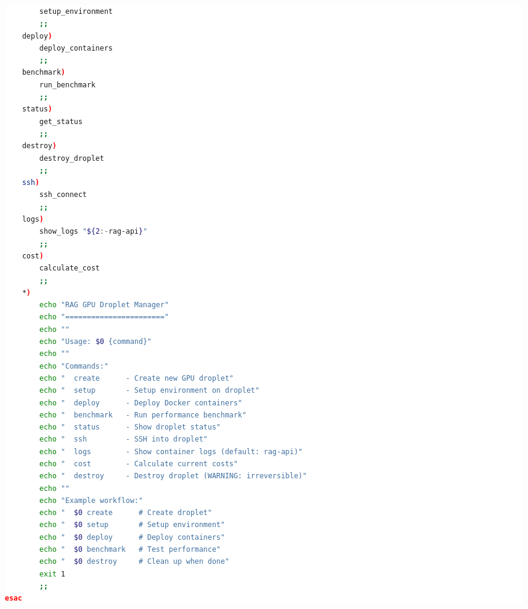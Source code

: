 ```bash
        setup_environment
        ;;
    deploy)
        deploy_containers
        ;;
    benchmark)
        run_benchmark
        ;;
    status)
        get_status
        ;;
    destroy)
        destroy_droplet
        ;;
    ssh)
        ssh_connect
        ;;
    logs)
        show_logs "${2:-rag-api}"
        ;;
    cost)
        calculate_cost
        ;;
    *)
        echo "RAG GPU Droplet Manager"
        echo "======================="
        echo ""
        echo "Usage: $0 {command}"
        echo ""
        echo "Commands:"
        echo "  create      - Create new GPU droplet"
        echo "  setup       - Setup environment on droplet"
        echo "  deploy      - Deploy Docker containers"
        echo "  benchmark   - Run performance benchmark"
        echo "  status      - Show droplet status"
        echo "  ssh         - SSH into droplet"
        echo "  logs        - Show container logs (default: rag-api)"
        echo "  cost        - Calculate current costs"
        echo "  destroy     - Destroy droplet (WARNING: irreversible)"
        echo ""
        echo "Example workflow:"
        echo "  $0 create      # Create droplet"
        echo "  $0 setup       # Setup environment"
        echo "  $0 deploy      # Deploy containers"
        echo "  $0 benchmark   # Test performance"
        echo "  $0 destroy     # Clean up when done"
        exit 1
        ;;
esac
```
